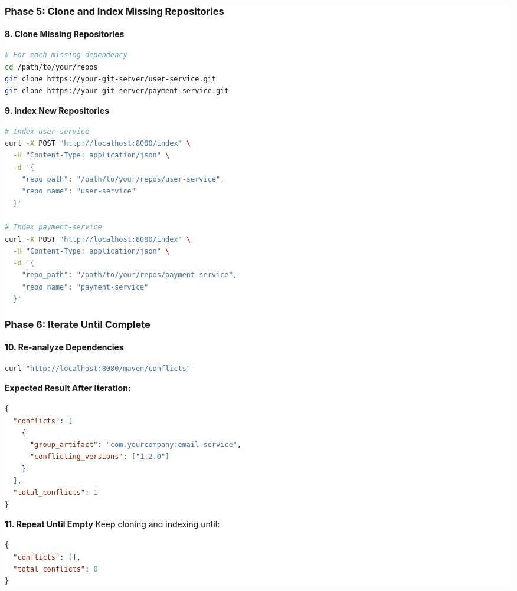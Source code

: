### Phase 5: Clone and Index Missing Repositories

**8. Clone Missing Repositories**
```bash
# For each missing dependency
cd /path/to/your/repos
git clone https://your-git-server/user-service.git
git clone https://your-git-server/payment-service.git
```

**9. Index New Repositories**
```bash
# Index user-service
curl -X POST "http://localhost:8080/index" \
  -H "Content-Type: application/json" \
  -d '{
    "repo_path": "/path/to/your/repos/user-service",
    "repo_name": "user-service"
  }'

# Index payment-service  
curl -X POST "http://localhost:8080/index" \
  -H "Content-Type: application/json" \
  -d '{
    "repo_path": "/path/to/your/repos/payment-service", 
    "repo_name": "payment-service"
  }'
```

### Phase 6: Iterate Until Complete

**10. Re-analyze Dependencies**
```bash
curl "http://localhost:8080/maven/conflicts"
```

**Expected Result After Iteration:**
```json
{
  "conflicts": [
    {
      "group_artifact": "com.yourcompany:email-service",
      "conflicting_versions": ["1.2.0"]
    }
  ],
  "total_conflicts": 1
}
```

**11. Repeat Until Empty**
Keep cloning and indexing until:
```json
{
  "conflicts": [],
  "total_conflicts": 0
}
```
